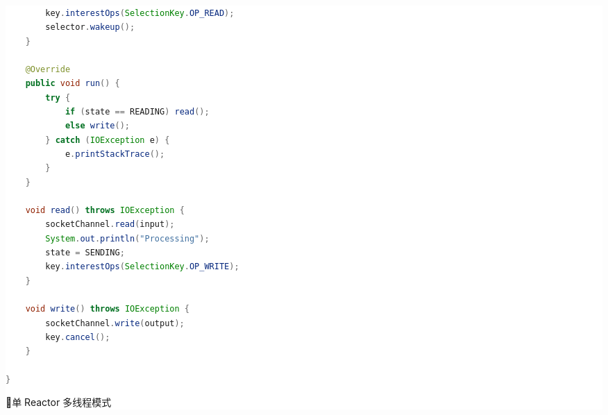 ```java
        key.interestOps(SelectionKey.OP_READ);
        selector.wakeup();
    }

    @Override
    public void run() {
        try {
            if (state == READING) read();
            else write();
        } catch (IOException e) {
            e.printStackTrace();
        }
    }

    void read() throws IOException {
        socketChannel.read(input);
        System.out.println("Processing");
        state = SENDING;
        key.interestOps(SelectionKey.OP_WRITE);
    }

    void write() throws IOException {
        socketChannel.write(output);
        key.cancel();
    }

}
```

🔵单 Reactor 多线程模式
